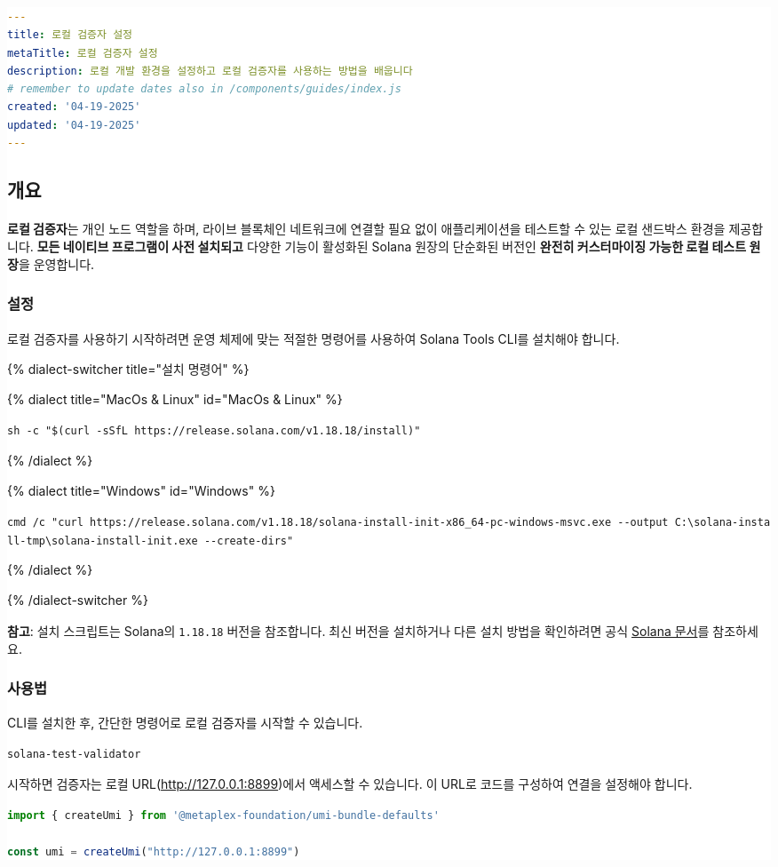 ```yaml
---
title: 로컬 검증자 설정
metaTitle: 로컬 검증자 설정
description: 로컬 개발 환경을 설정하고 로컬 검증자를 사용하는 방법을 배웁니다
# remember to update dates also in /components/guides/index.js
created: '04-19-2025'
updated: '04-19-2025'
---
```


## 개요

**로컬 검증자**는 개인 노드 역할을 하며, 라이브 블록체인 네트워크에 연결할 필요 없이 애플리케이션을 테스트할 수 있는 로컬 샌드박스 환경을 제공합니다. **모든 네이티브 프로그램이 사전 설치되고** 다양한 기능이 활성화된 Solana 원장의 단순화된 버전인 **완전히 커스터마이징 가능한 로컬 테스트 원장**을 운영합니다.

### 설정

로컬 검증자를 사용하기 시작하려면 운영 체제에 맞는 적절한 명령어를 사용하여 Solana Tools CLI를 설치해야 합니다.

{% dialect-switcher title="설치 명령어" %}

{% dialect title="MacOs & Linux" id="MacOs & Linux" %}

```
sh -c "$(curl -sSfL https://release.solana.com/v1.18.18/install)"
```

{% /dialect %}

{% dialect title="Windows" id="Windows" %}

```
cmd /c "curl https://release.solana.com/v1.18.18/solana-install-init-x86_64-pc-windows-msvc.exe --output C:\solana-install-tmp\solana-install-init.exe --create-dirs"
```

{% /dialect %}

{% /dialect-switcher %}

**참고**: 설치 스크립트는 Solana의 `1.18.18` 버전을 참조합니다. 최신 버전을 설치하거나 다른 설치 방법을 확인하려면 공식 [Solana 문서](https://docs.solanalabs.com/cli/install)를 참조하세요.

### 사용법

CLI를 설치한 후, 간단한 명령어로 로컬 검증자를 시작할 수 있습니다.

```
solana-test-validator
```

시작하면 검증자는 로컬 URL(http://127.0.0.1:8899)에서 액세스할 수 있습니다. 이 URL로 코드를 구성하여 연결을 설정해야 합니다.

```ts
import { createUmi } from '@metaplex-foundation/umi-bundle-defaults'

const umi = createUmi("http://127.0.0.1:8899")
```
